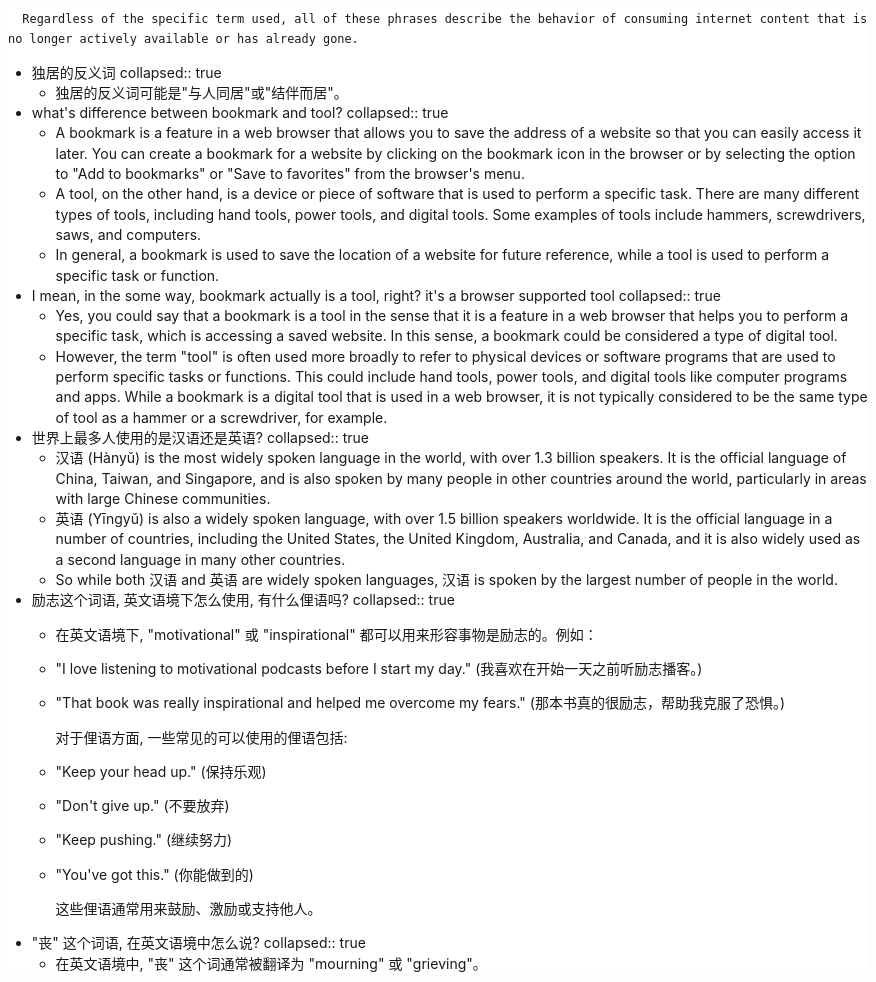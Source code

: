       Regardless of the specific term used, all of these phrases describe the behavior of consuming internet content that is no longer actively available or has already gone.
  - 独居的反义词
    collapsed:: true
    - 独居的反义词可能是"与人同居"或"结伴而居"。
  - what's difference between bookmark and tool?
    collapsed:: true
    - A bookmark is a feature in a web browser that allows you to save the address of a website so that you can easily access it later. You can create a bookmark for a website by clicking on the bookmark icon in the browser or by selecting the option to "Add to bookmarks" or "Save to favorites" from the browser's menu.
    - A tool, on the other hand, is a device or piece of software that is used to perform a specific task. There are many different types of tools, including hand tools, power tools, and digital tools. Some examples of tools include hammers, screwdrivers, saws, and computers.
    - In general, a bookmark is used to save the location of a website for future reference, while a tool is used to perform a specific task or function.
  - I mean, in the some way, bookmark actually is a tool, right? it's a browser supported tool
    collapsed:: true
    - Yes, you could say that a bookmark is a tool in the sense that it is a feature in a web browser that helps you to perform a specific task, which is accessing a saved website. In this sense, a bookmark could be considered a type of digital tool.
    - However, the term "tool" is often used more broadly to refer to physical devices or software programs that are used to perform specific tasks or functions. This could include hand tools, power tools, and digital tools like computer programs and apps. While a bookmark is a digital tool that is used in a web browser, it is not typically considered to be the same type of tool as a hammer or a screwdriver, for example.
  - 世界上最多人使用的是汉语还是英语?
    collapsed:: true
    - 汉语 (Hànyǔ) is the most widely spoken language in the world, with over 1.3 billion speakers. It is the official language of China, Taiwan, and Singapore, and is also spoken by many people in other countries around the world, particularly in areas with large Chinese communities.
    - 英语 (Yīngyǔ) is also a widely spoken language, with over 1.5 billion speakers worldwide. It is the official language in a number of countries, including the United States, the United Kingdom, Australia, and Canada, and it is also widely used as a second language in many other countries.
    - So while both 汉语 and 英语 are widely spoken languages, 汉语 is spoken by the largest number of people in the world.
  - 励志这个词语, 英文语境下怎么使用, 有什么俚语吗?
    collapsed:: true
    - 在英文语境下, "motivational" 或 "inspirational" 都可以用来形容事物是励志的。例如：
    - "I love listening to motivational podcasts before I start my day." (我喜欢在开始一天之前听励志播客。)
    - "That book was really inspirational and helped me overcome my fears." (那本书真的很励志，帮助我克服了恐惧。)
      
      对于俚语方面, 一些常见的可以使用的俚语包括:
    - "Keep your head up." (保持乐观)
    - "Don't give up." (不要放弃)
    - "Keep pushing." (继续努力)
    - "You've got this." (你能做到的)
      
      这些俚语通常用来鼓励、激励或支持他人。
  - "丧" 这个词语, 在英文语境中怎么说?
    collapsed:: true
    - 在英文语境中, "丧" 这个词通常被翻译为 "mourning" 或 "grieving"。
      